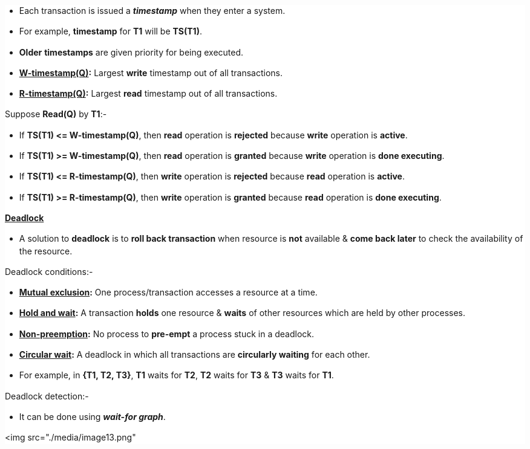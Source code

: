 - Each transaction is issued a ***timestamp*** when they enter a system.

- For example, **timestamp** for **T1** will be **TS(T1)**.

- **Older** **timestamps** are given priority for being executed.

- **<u>W-timestamp(Q)</u>:** Largest **write** timestamp out of all
  transactions.

- **<u>R-timestamp(Q)</u>:** Largest **read** timestamp out of all
  transactions.

Suppose **Read(Q)** by **T1**:-

- If **TS(T1) \<= W-timestamp(Q)**, then **read** operation is
  **rejected** because **write** operation is **active**.

- If **TS(T1) \>= W-timestamp(Q)**, then **read** operation is
  **granted** because **write** operation is **done executing**.

- If **TS(T1) \<= R-timestamp(Q)**, then **write** operation is
  **rejected** because **read** operation is **active**.

- If **TS(T1) \>= R-timestamp(Q)**, then **write** operation is
  **granted** because **read** operation is **done executing**.

**<u>Deadlock</u>**

- A solution to **deadlock** is to **roll back transaction** when
  resource is **not** available & **come back later** to check the
  availability of the resource.

Deadlock conditions:-

- **<u>Mutual exclusion</u>:** One process/transaction accesses a
  resource at a time.

- **<u>Hold and wait</u>:** A transaction **holds** one resource &
  **waits** of other resources which are held by other processes.

- **<u>Non-preemption</u>:** No process to **pre-empt** a process stuck
  in a deadlock.

- **<u>Circular wait</u>:** A deadlock in which all transactions are
  **circularly waiting** for each other.

- For example, in **{T1, T2, T3}**, **T1** waits for **T2**, **T2**
  waits for **T3** & **T3** waits for **T1**.

Deadlock detection:-

- It can be done using ***wait-for graph***.

<img src="./media/image13.png"